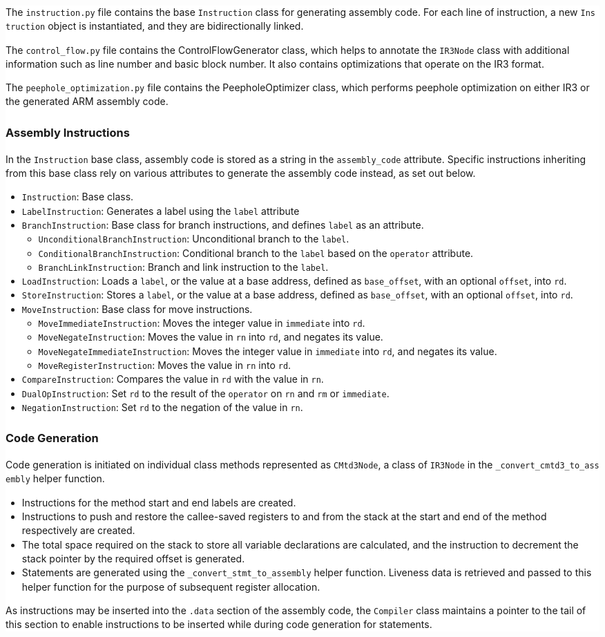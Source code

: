 The `instruction.py` file contains the base `Instruction` class for generating assembly code. For each line of instruction, a new `Instruction` object is instantiated, and they are bidirectionally linked.

The `control_flow.py` file contains the ControlFlowGenerator class, which helps to annotate the `IR3Node` class with additional information such as line number and basic block number. It also contains optimizations that operate on the IR3 format.

The `peephole_optimization.py` file contains the PeepholeOptimizer class, which performs peephole optimization on either IR3 or the generated ARM assembly code.

### Assembly Instructions

In the `Instruction` base class, assembly code is stored as a string in the `assembly_code` attribute. Specific instructions inheriting from this base class rely on various attributes to generate the assembly code instead, as set out below.
- `Instruction`: Base class.
- `LabelInstruction`: Generates a label using the `label` attribute
- `BranchInstruction`: Base class for branch instructions, and defines `label` as an attribute.
  - `UnconditionalBranchInstruction`: Unconditional branch to the `label`.
  - `ConditionalBranchInstruction`: Conditional branch to the `label` based on the `operator` attribute.
  - `BranchLinkInstruction`: Branch and link instruction to the `label`.
- `LoadInstruction`: Loads a `label`, or the value at a base address, defined as `base_offset`, with an optional `offset`, into `rd`.
- `StoreInstruction`: Stores a `label`, or the value at a base address, defined as `base_offset`, with an optional `offset`, into `rd`.
- `MoveInstruction`: Base class for move instructions.
  - `MoveImmediateInstruction`: Moves the integer value in `immediate` into `rd`.
  - `MoveNegateInstruction`: Moves the value in `rn` into `rd`, and negates its value.
  - `MoveNegateImmediateInstruction`: Moves the integer value in `immediate` into `rd`, and negates its value.
  - `MoveRegisterInstruction`: Moves the value in `rn` into `rd`.
- `CompareInstruction`: Compares the value in `rd` with the value in `rn`.
- `DualOpInstruction`: Set `rd` to the result of the `operator` on `rn` and `rm` or `immediate`.
- `NegationInstruction`: Set `rd` to the negation of the value in `rn`.

### Code Generation

Code generation is initiated on individual class methods represented as `CMtd3Node`, a class of `IR3Node` in the `_convert_cmtd3_to_assembly` helper function.
- Instructions for the method start and end labels are created.
- Instructions to push and restore the callee-saved registers to and from the stack at the start and end of the method respectively are created.
- The total space required on the stack to store all variable declarations are calculated, and the instruction to decrement the stack pointer by the required offset is generated.
- Statements are generated using the `_convert_stmt_to_assembly` helper function. Liveness data is retrieved and passed to this helper function for the purpose of subsequent register allocation.

As instructions may be inserted into the `.data` section of the assembly code, the `Compiler` class maintains a pointer to the tail of this section to enable instructions to be inserted while during code generation for statements.
